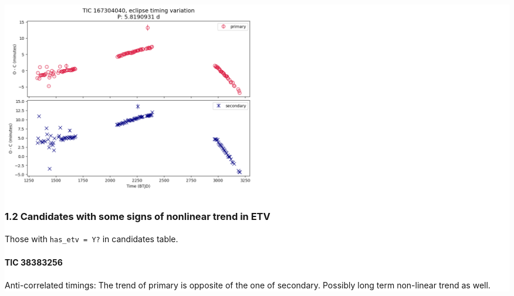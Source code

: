 <img src="results_assets/oc_plot_tic167304040.png" width=429 height=323 alt="O-C plot TIC 167304040">


### 1.2 Candidates with some signs of nonlinear trend in ETV

Those with `has_etv = Y?` in candidates table.

#### TIC 38383256

 Anti-correlated timings: The trend of primary is opposite of the one of secondary. Possibly long term non-linear trend as well.
